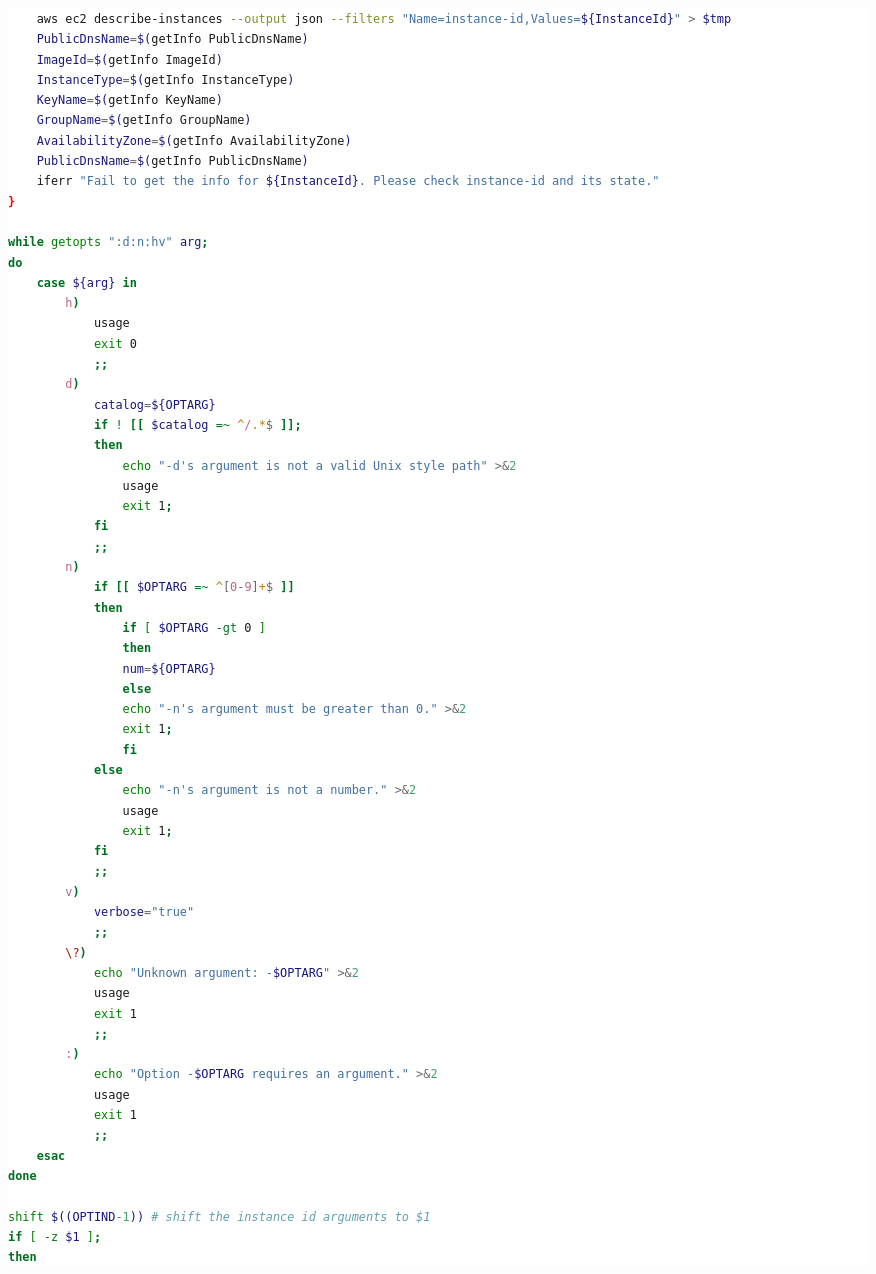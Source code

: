 ```bash
	aws ec2 describe-instances --output json --filters "Name=instance-id,Values=${InstanceId}" > $tmp
	PublicDnsName=$(getInfo PublicDnsName)
	ImageId=$(getInfo ImageId)
	InstanceType=$(getInfo InstanceType)
	KeyName=$(getInfo KeyName)
	GroupName=$(getInfo GroupName)
	AvailabilityZone=$(getInfo AvailabilityZone)
	PublicDnsName=$(getInfo PublicDnsName)
	iferr "Fail to get the info for ${InstanceId}. Please check instance-id and its state."
}

while getopts ":d:n:hv" arg; 
do
	case ${arg} in
		h)
			usage
			exit 0
			;;
		d)
			catalog=${OPTARG}
			if ! [[ $catalog =~ ^/.*$ ]];
			then
				echo "-d's argument is not a valid Unix style path" >&2
				usage
				exit 1;
			fi
			;;
		n)	
			if [[ $OPTARG =~ ^[0-9]+$ ]]
			then
			    if [ $OPTARG -gt 0 ]
			    then
				num=${OPTARG}
			    else
				echo "-n's argument must be greater than 0." >&2
				exit 1;
			    fi
			else
				echo "-n's argument is not a number." >&2
				usage
				exit 1;
			fi
			;;
		v)
			verbose="true"
			;;
		\?)
			echo "Unknown argument: -$OPTARG" >&2
			usage
			exit 1
			;;
		:)
      		echo "Option -$OPTARG requires an argument." >&2
      		usage
     		exit 1
     		;;
	esac
done

shift $((OPTIND-1)) # shift the instance id arguments to $1
if [ -z $1 ];
then
```